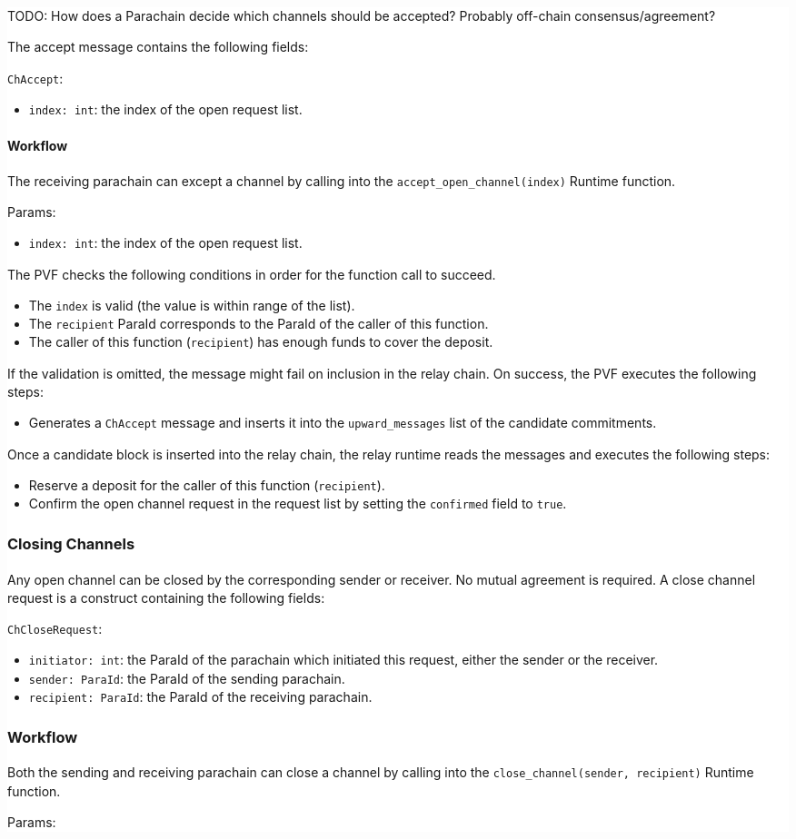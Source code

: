 TODO: How does a Parachain decide which channels should be accepted? Probably
off-chain consensus/agreement?

The accept message contains the following fields:

`ChAccept`:
* `index: int`: the index of the open request list.

#### Workflow

The receiving parachain can except a channel by calling into the
`accept_open_channel(index)` Runtime function.

Params:

* `index: int`: the index of the open request list.

The PVF checks the following conditions in order for the function call to
succeed.

* The `index` is valid (the value is within range of the list).
* The `recipient` ParaId corresponds to the ParaId of the caller of this
  function.
* The caller of this function (`recipient`) has enough funds to cover the
  deposit.

If the validation is omitted, the message might fail on inclusion in the relay
chain. On success, the PVF executes the following steps:

* Generates a `ChAccept` message and inserts it into the
  `upward_messages` list of the candidate commitments.

Once a candidate block is inserted into the relay chain, the relay runtime reads
the messages and executes the following steps:

* Reserve a deposit for the caller of this function (`recipient`).
* Confirm the open channel request in the request list by setting the
  `confirmed` field to `true`.

### Closing Channels

Any open channel can be closed by the corresponding sender or receiver. No
mutual agreement is required. A close channel request is a construct containing
the following fields:

`ChCloseRequest`:

- `initiator: int`: the ParaId of the parachain which initiated this request,
  either the sender or the receiver.
- `sender: ParaId`: the ParaId of the sending parachain.
- `recipient: ParaId`: the ParaId of the receiving parachain.

### Workflow

Both the sending and receiving parachain can close a channel by calling into the
`close_channel(sender, recipient)` Runtime function.

Params:
